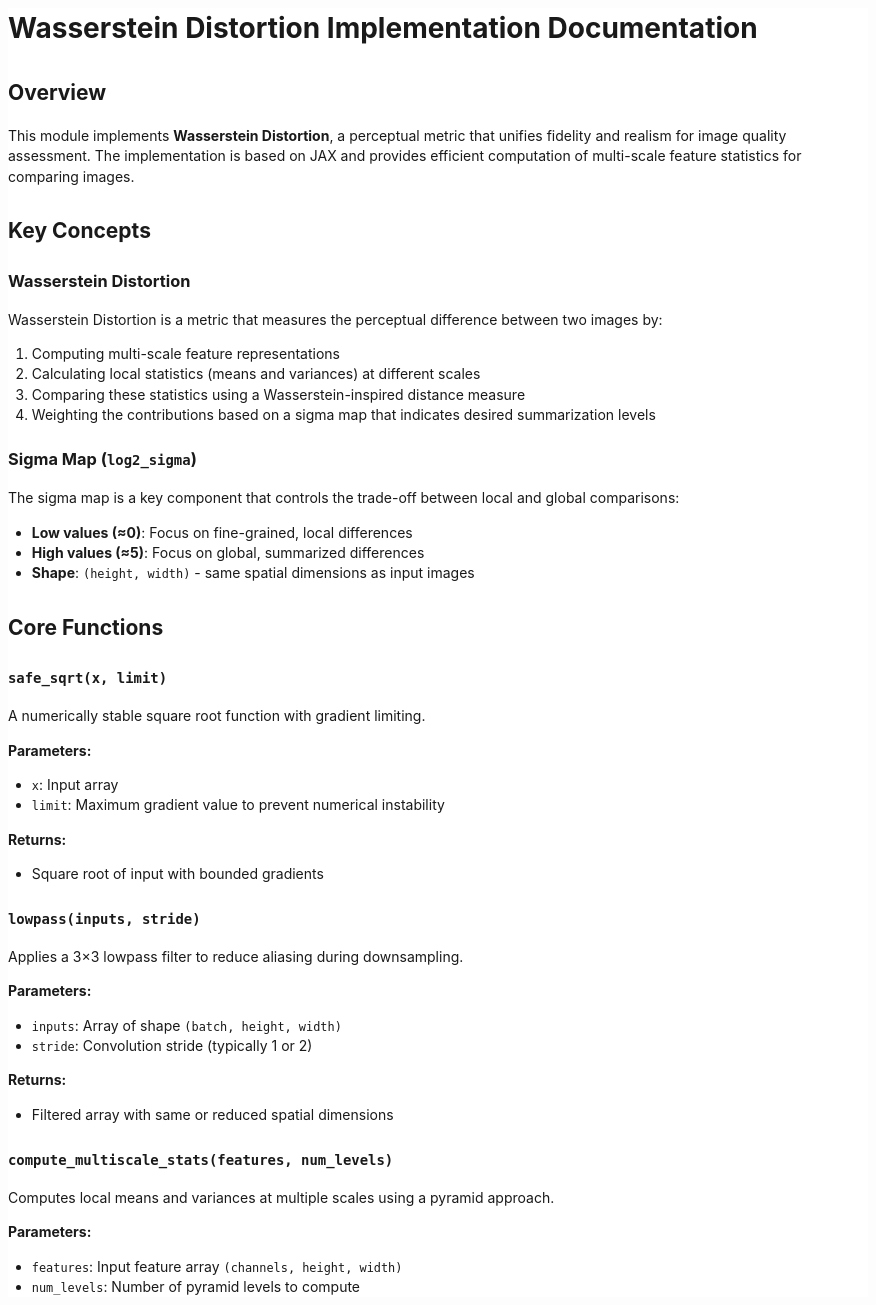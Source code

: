 # Wasserstein Distortion Implementation Documentation

## Overview

This module implements **Wasserstein Distortion**, a perceptual metric that unifies fidelity and realism for image quality assessment. The implementation is based on JAX and provides efficient computation of multi-scale feature statistics for comparing images.

## Key Concepts

### Wasserstein Distortion
Wasserstein Distortion is a metric that measures the perceptual difference between two images by:
1. Computing multi-scale feature representations
2. Calculating local statistics (means and variances) at different scales
3. Comparing these statistics using a Wasserstein-inspired distance measure
4. Weighting the contributions based on a sigma map that indicates desired summarization levels

### Sigma Map (`log2_sigma`)
The sigma map is a key component that controls the trade-off between local and global comparisons:
- **Low values (≈0)**: Focus on fine-grained, local differences
- **High values (≈5)**: Focus on global, summarized differences
- **Shape**: `(height, width)` - same spatial dimensions as input images

## Core Functions

### `safe_sqrt(x, limit)`
A numerically stable square root function with gradient limiting.

**Parameters:**
- `x`: Input array
- `limit`: Maximum gradient value to prevent numerical instability

**Returns:**
- Square root of input with bounded gradients

### `lowpass(inputs, stride)`
Applies a 3×3 lowpass filter to reduce aliasing during downsampling.

**Parameters:**
- `inputs`: Array of shape `(batch, height, width)`
- `stride`: Convolution stride (typically 1 or 2)

**Returns:**
- Filtered array with same or reduced spatial dimensions

### `compute_multiscale_stats(features, num_levels)`
Computes local means and variances at multiple scales using a pyramid approach.

**Parameters:**
- `features`: Input feature array `(channels, height, width)`
- `num_levels`: Number of pyramid levels to compute
